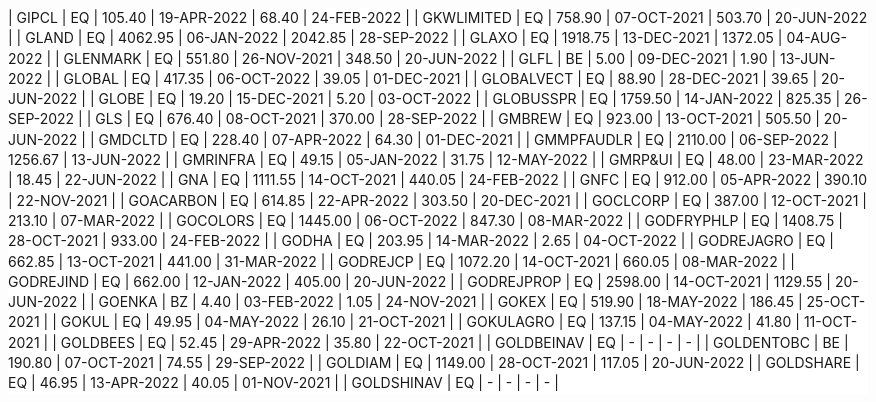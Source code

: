 | GIPCL | EQ | 105.40 | 19-APR-2022 | 68.40 | 24-FEB-2022 |
| GKWLIMITED | EQ | 758.90 | 07-OCT-2021 | 503.70 | 20-JUN-2022 |
| GLAND | EQ | 4062.95 | 06-JAN-2022 | 2042.85 | 28-SEP-2022 |
| GLAXO | EQ | 1918.75 | 13-DEC-2021 | 1372.05 | 04-AUG-2022 |
| GLENMARK | EQ | 551.80 | 26-NOV-2021 | 348.50 | 20-JUN-2022 |
| GLFL | BE | 5.00 | 09-DEC-2021 | 1.90 | 13-JUN-2022 |
| GLOBAL | EQ | 417.35 | 06-OCT-2022 | 39.05 | 01-DEC-2021 |
| GLOBALVECT | EQ | 88.90 | 28-DEC-2021 | 39.65 | 20-JUN-2022 |
| GLOBE | EQ | 19.20 | 15-DEC-2021 | 5.20 | 03-OCT-2022 |
| GLOBUSSPR | EQ | 1759.50 | 14-JAN-2022 | 825.35 | 26-SEP-2022 |
| GLS | EQ | 676.40 | 08-OCT-2021 | 370.00 | 28-SEP-2022 |
| GMBREW | EQ | 923.00 | 13-OCT-2021 | 505.50 | 20-JUN-2022 |
| GMDCLTD | EQ | 228.40 | 07-APR-2022 | 64.30 | 01-DEC-2021 |
| GMMPFAUDLR | EQ | 2110.00 | 06-SEP-2022 | 1256.67 | 13-JUN-2022 |
| GMRINFRA | EQ | 49.15 | 05-JAN-2022 | 31.75 | 12-MAY-2022 |
| GMRP&UI | EQ | 48.00 | 23-MAR-2022 | 18.45 | 22-JUN-2022 |
| GNA | EQ | 1111.55 | 14-OCT-2021 | 440.05 | 24-FEB-2022 |
| GNFC | EQ | 912.00 | 05-APR-2022 | 390.10 | 22-NOV-2021 |
| GOACARBON | EQ | 614.85 | 22-APR-2022 | 303.50 | 20-DEC-2021 |
| GOCLCORP | EQ | 387.00 | 12-OCT-2021 | 213.10 | 07-MAR-2022 |
| GOCOLORS | EQ | 1445.00 | 06-OCT-2022 | 847.30 | 08-MAR-2022 |
| GODFRYPHLP | EQ | 1408.75 | 28-OCT-2021 | 933.00 | 24-FEB-2022 |
| GODHA | EQ | 203.95 | 14-MAR-2022 | 2.65 | 04-OCT-2022 |
| GODREJAGRO | EQ | 662.85 | 13-OCT-2021 | 441.00 | 31-MAR-2022 |
| GODREJCP | EQ | 1072.20 | 14-OCT-2021 | 660.05 | 08-MAR-2022 |
| GODREJIND | EQ | 662.00 | 12-JAN-2022 | 405.00 | 20-JUN-2022 |
| GODREJPROP | EQ | 2598.00 | 14-OCT-2021 | 1129.55 | 20-JUN-2022 |
| GOENKA | BZ | 4.40 | 03-FEB-2022 | 1.05 | 24-NOV-2021 |
| GOKEX | EQ | 519.90 | 18-MAY-2022 | 186.45 | 25-OCT-2021 |
| GOKUL | EQ | 49.95 | 04-MAY-2022 | 26.10 | 21-OCT-2021 |
| GOKULAGRO | EQ | 137.15 | 04-MAY-2022 | 41.80 | 11-OCT-2021 |
| GOLDBEES | EQ | 52.45 | 29-APR-2022 | 35.80 | 22-OCT-2021 |
| GOLDBEINAV | EQ | - | - | - | - |
| GOLDENTOBC | BE | 190.80 | 07-OCT-2021 | 74.55 | 29-SEP-2022 |
| GOLDIAM | EQ | 1149.00 | 28-OCT-2021 | 117.05 | 20-JUN-2022 |
| GOLDSHARE | EQ | 46.95 | 13-APR-2022 | 40.05 | 01-NOV-2021 |
| GOLDSHINAV | EQ | - | - | - | - |